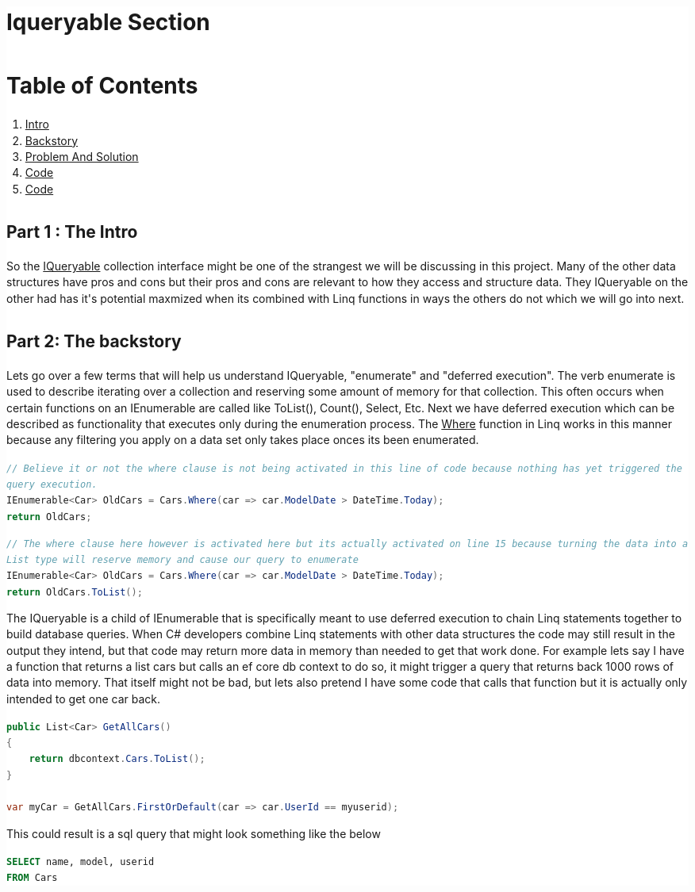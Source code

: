 # Iqueryable Section
# Table of Contents
1. [Intro](#part-1--the-intro)
2. [Backstory](#part-2-the-backstory)
3. [Problem And Solution](#part-3-the-problem-and-solution)
4. [Code](#part-4-code-examples)
5. [Code](#part-5--screenshots)

## Part 1 : The Intro
So the [IQueryable](https://docs.microsoft.com/en-us/dotnet/api/system.linq.iqueryable-1?view=net-6.0) collection interface might be one of the strangest we will be discussing in this project. Many of the other data structures have pros and cons but their pros and cons are relevant to how they access and structure data. They IQueryable on the other had has it's potential maxmized when its combined with Linq functions in ways the others do not which we will go into next.

## Part 2: The backstory
Lets go over a few terms that will help us understand IQueryable, "enumerate" and "deferred execution". The verb enumerate is used to describe iterating over a collection and reserving some amount of memory for that collection. This often occurs when certain functions on an IEnumerable are called like ToList(), Count(), Select, Etc. Next we have deferred execution which can be described as functionality that executes only during the enumeration process. The [Where](https://docs.microsoft.com/en-us/dotnet/api/system.linq.enumerable.where?view=net-6.0) function in Linq works in this manner because any filtering you apply on a data set only takes place onces its been enumerated. 

```C#
// Believe it or not the where clause is not being activated in this line of code because nothing has yet triggered the query execution.
IEnumerable<Car> OldCars = Cars.Where(car => car.ModelDate > DateTime.Today);
return OldCars;
```
```C#
// The where clause here however is activated here but its actually activated on line 15 because turning the data into a List type will reserve memory and cause our query to enumerate
IEnumerable<Car> OldCars = Cars.Where(car => car.ModelDate > DateTime.Today);
return OldCars.ToList();
```
The IQueryable is a child of IEnumerable that is specifically meant to use deferred execution to chain Linq statements together to build database queries. When C# developers combine Linq statements with other data structures the code may still result in the output they intend, but that code may return more data in memory than needed to get that work done. For example lets say I have a function that returns a list cars but calls an ef core db context to do so, it might trigger a query that returns back 1000 rows of data into memory. That itself might not be bad, but lets also pretend I have some code that calls that function but it is actually only intended to get one car back.
```C#
public List<Car> GetAllCars()
{
    return dbcontext.Cars.ToList();
}

var myCar = GetAllCars.FirstOrDefault(car => car.UserId == myuserid);
```
This could result is a sql query that might look something like the below
```SQL
SELECT name, model, userid 
FROM Cars
```
